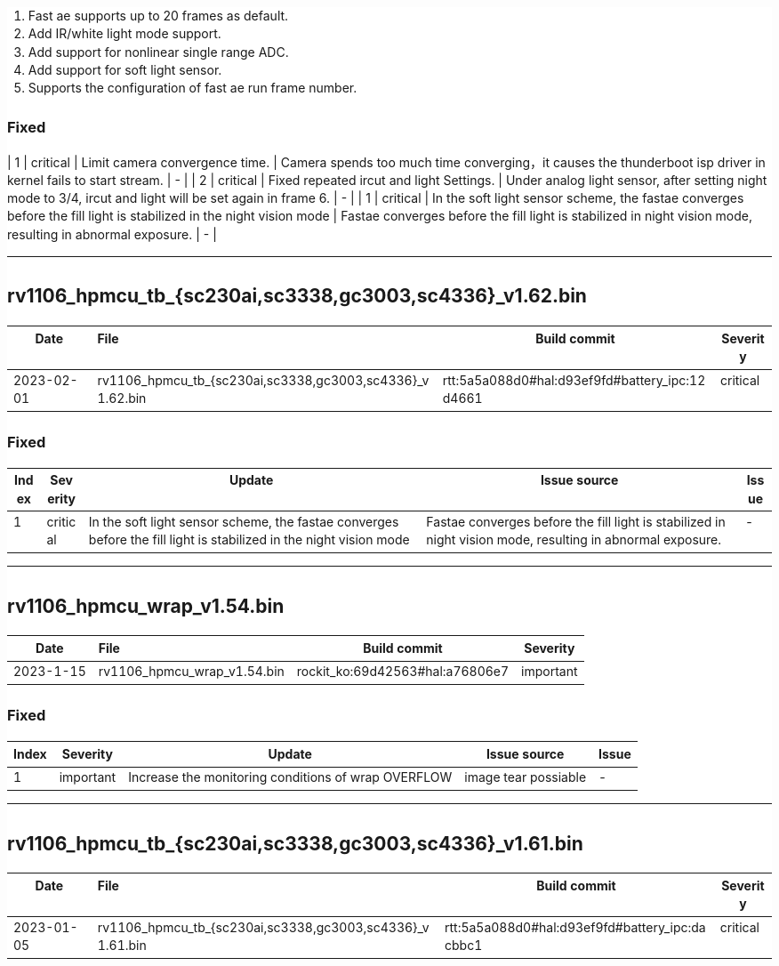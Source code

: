 1. Fast ae supports up to 20 frames as default.
2. Add IR/white light mode support.
3. Add support for nonlinear single range ADC.
4. Add support for soft light sensor.
5. Supports the configuration of fast ae run frame number.

### Fixed

| 1     | critical | Limit camera convergence time. | Camera spends too much time converging，it causes the thunderboot isp driver in kernel fails to start stream. | -            |
| 2     | critical | Fixed repeated ircut and light Settings. | Under analog light sensor, after setting night mode to 3/4, ircut and light will be set again in frame 6. | -            |
| 1     | critical | In the soft light sensor scheme, the fastae converges before the fill light is stabilized in the night vision mode | Fastae converges before the fill light is stabilized in night vision mode, resulting in abnormal exposure. | -     |

------

## rv1106_hpmcu_tb_{sc230ai,sc3338,gc3003,sc4336}_v1.62.bin

| Date       | File                                                     | Build commit                                   | Severity  |
| ---------- | :------------------------------------------------------- | ---------------------------------------------- | --------- |
| 2023-02-01 | rv1106_hpmcu_tb_{sc230ai,sc3338,gc3003,sc4336}_v1.62.bin | rtt:5a5a088d0#hal:d93ef9fd#battery_ipc:12d4661 | critical |

### Fixed

| Index | Severity  | Update                                                       | Issue source                                                 | Issue |
| ----- | --------- | ------------------------------------------------------------ | ------------------------------------------------------------ | ----- |
| 1     | critical | In the soft light sensor scheme, the fastae converges before the fill light is stabilized in the night vision mode | Fastae converges before the fill light is stabilized in night vision mode, resulting in abnormal exposure. | -     |

------

## rv1106_hpmcu_wrap_v1.54.bin

| Date       | File                        | Build commit                     | Severity |
| ---------- | :-------------------------- | ------------------------------- | -------- |
| 2023-1-15 | rv1106_hpmcu_wrap_v1.54.bin | rockit_ko:69d42563#hal:a76806e7 | important     |

### Fixed

| Index | Severity  | Update                    | Issue source                          | Issue |
| ----- | --------- | --------------------------- | --------------------------------- | -------- |
| 1     | important | Increase the monitoring conditions of wrap OVERFLOW | image tear possiable | -        |

------

## rv1106_hpmcu_tb_{sc230ai,sc3338,gc3003,sc4336}_v1.61.bin

| Date       | File                                                     | Build commit                                   | Severity |
| ---------- | :------------------------------------------------------- | ---------------------------------------------- | -------- |
| 2023-01-05 | rv1106_hpmcu_tb_{sc230ai,sc3338,gc3003,sc4336}_v1.61.bin | rtt:5a5a088d0#hal:d93ef9fd#battery_ipc:dacbbc1 | critical |
